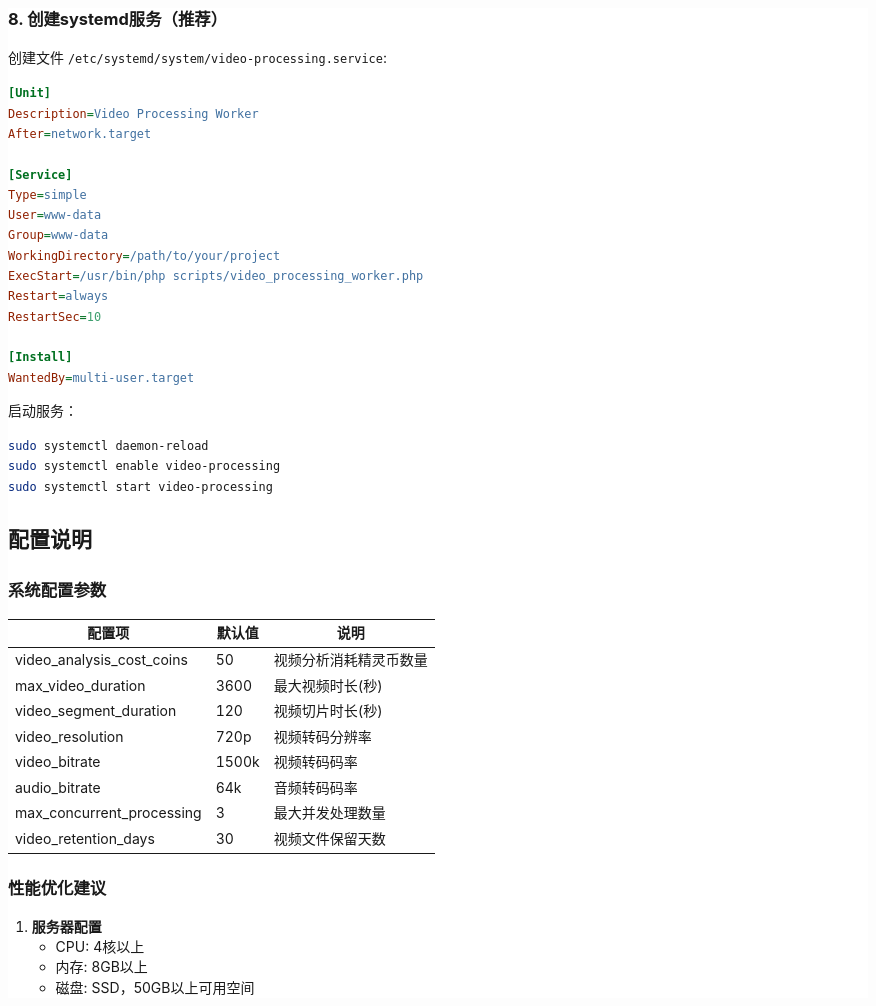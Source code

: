 ### 8. 创建systemd服务（推荐）

创建文件 `/etc/systemd/system/video-processing.service`:

```ini
[Unit]
Description=Video Processing Worker
After=network.target

[Service]
Type=simple
User=www-data
Group=www-data
WorkingDirectory=/path/to/your/project
ExecStart=/usr/bin/php scripts/video_processing_worker.php
Restart=always
RestartSec=10

[Install]
WantedBy=multi-user.target
```

启动服务：
```bash
sudo systemctl daemon-reload
sudo systemctl enable video-processing
sudo systemctl start video-processing
```

## 配置说明

### 系统配置参数

| 配置项 | 默认值 | 说明 |
|--------|--------|------|
| video_analysis_cost_coins | 50 | 视频分析消耗精灵币数量 |
| max_video_duration | 3600 | 最大视频时长(秒) |
| video_segment_duration | 120 | 视频切片时长(秒) |
| video_resolution | 720p | 视频转码分辨率 |
| video_bitrate | 1500k | 视频转码码率 |
| audio_bitrate | 64k | 音频转码码率 |
| max_concurrent_processing | 3 | 最大并发处理数量 |
| video_retention_days | 30 | 视频文件保留天数 |

### 性能优化建议

1. **服务器配置**
   - CPU: 4核以上
   - 内存: 8GB以上
   - 磁盘: SSD，50GB以上可用空间
